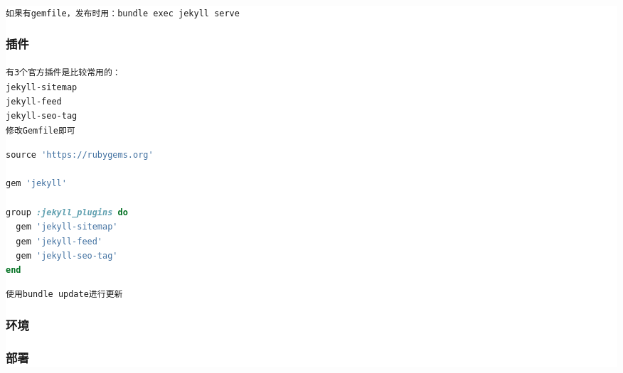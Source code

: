     如果有gemfile，发布时用：bundle exec jekyll serve

### 插件
    有3个官方插件是比较常用的：
    jekyll-sitemap
    jekyll-feed
    jekyll-seo-tag
    修改Gemfile即可
```ruby
source 'https://rubygems.org'

gem 'jekyll'

group :jekyll_plugins do
  gem 'jekyll-sitemap'
  gem 'jekyll-feed'
  gem 'jekyll-seo-tag'
end
```
    使用bundle update进行更新

### 环境
### 部署

